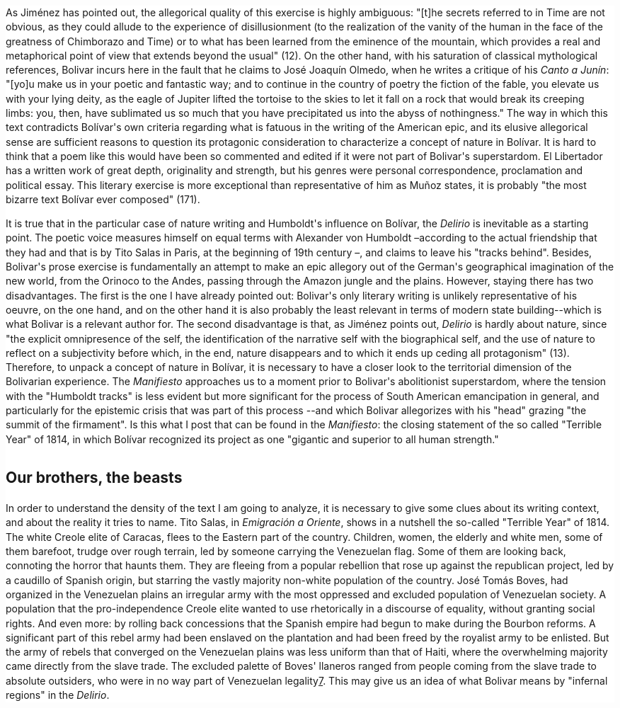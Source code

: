 As Jiménez has pointed out, the allegorical quality of this exercise is highly ambiguous: "[t]he secrets referred to in Time are not obvious, as they could allude to the experience of disillusionment (to the realization of the vanity of the human in the face of the greatness of Chimborazo and Time) or to what has been learned from the eminence of the mountain, which provides a real and metaphorical point of view that extends beyond the usual" (12). On the other hand, with his saturation of classical mythological references, Bolivar incurs here in the fault that he claims to José Joaquín Olmedo, when he writes a critique of his _Canto a Junín_: "[yo]u make us in your poetic and fantastic way; and to continue in the country of poetry the fiction of the fable, you elevate us with your lying deity, as the eagle of Jupiter lifted the tortoise to the skies to let it fall on a rock that would break its creeping limbs: you, then, have sublimated us so much that you have precipitated us into the abyss of nothingness." The way in which this text contradicts Bolívar's own criteria regarding what is fatuous in the writing of the American epic, and its elusive allegorical sense are sufficient reasons to question its protagonic consideration to characterize a concept of nature in Bolívar. It is hard to think that a poem like this would have been so commented and edited if it were not part of Bolivar's superstardom. El Libertador has a written work of great depth, originality and strength, but his genres were personal correspondence, proclamation and political essay. This literary exercise is more exceptional than representative of him as Muñoz states, it is probably "the most bizarre text Bolívar ever composed" (171).

It is true that in the particular case of nature writing and Humboldt's influence on Bolívar, the _Delirio_ is inevitable as a starting point. The poetic voice measures himself on equal terms with Alexander von Humboldt –according to the actual friendship that they had and that is by Tito Salas in Paris, at the beginning of 19th century –, and claims to leave his "tracks behind". Besides, Bolivar's prose exercise is fundamentally an attempt to make an epic allegory out of the German's geographical imagination of the new world, from the Orinoco to the Andes, passing through the Amazon jungle and the plains. However, staying there has two disadvantages. The first is the one I have already pointed out: Bolivar's only literary writing is unlikely representative of his oeuvre, on the one hand, and on the other hand it is also probably the least relevant in terms of modern state building--which is what Bolivar is a relevant author for. The second disadvantage is that, as Jiménez points out, _Delirio_ is hardly about nature, since "the explicit omnipresence of the self, the identification of the narrative self with the biographical self, and the use of nature to reflect on a subjectivity before which, in the end, nature disappears and to which it ends up ceding all protagonism" (13). Therefore, to unpack a concept of nature in Bolívar, it is necessary to have a closer look to the territorial dimension of the Bolivarian experience. The _Manifiesto_ approaches us to a moment prior to Bolivar's abolitionist superstardom, where the tension with the "Humboldt tracks" is less evident but more significant for the process of South American emancipation in general, and particularly for the epistemic crisis that was part of this process --and which Bolivar allegorizes with his "head" grazing "the summit of the firmament". Is this what I post that can be found in the _Manifiesto_: the closing statement of the so called "Terrible Year" of 1814, in which Bolívar recognized its project as one "gigantic and superior to all human strength."

## ​Our brothers, the beasts

In order to understand the density of the text I am going to analyze, it is necessary to give some clues about its writing context, and about the reality it tries to name. Tito Salas, in _Emigración a Oriente_, shows in a nutshell the so-called "Terrible Year" of 1814. The white Creole elite of Caracas, flees to the Eastern part of the country. Children, women, the elderly and white men, some of them barefoot, trudge over rough terrain, led by someone carrying the Venezuelan flag. Some of them are looking back, connoting the horror that haunts them. They are fleeing from a popular rebellion that rose up against the republican project, led by a caudillo of Spanish origin, but starring the vastly majority non-white population of the country. José Tomás Boves, had organized in the Venezuelan plains an irregular army with the most oppressed and excluded population of Venezuelan society. A population that the pro-independence Creole elite wanted to use rhetorically in a discourse of equality, without granting social rights. And even more: by rolling back concessions that the Spanish empire had begun to make during the Bourbon reforms. A significant part of this rebel army had been enslaved on the plantation and had been freed by the royalist army to be enlisted. But the army of rebels that converged on the Venezuelan plains was less uniform than that of Haiti, where the overwhelming majority came directly from the slave trade. The excluded palette of Boves' llaneros ranged from people coming from the slave trade to absolute outsiders, who were in no way part of Venezuelan legality[7](#ftn13). This may give us an idea of what Bolivar means by "infernal regions" in the _Delirio_.
